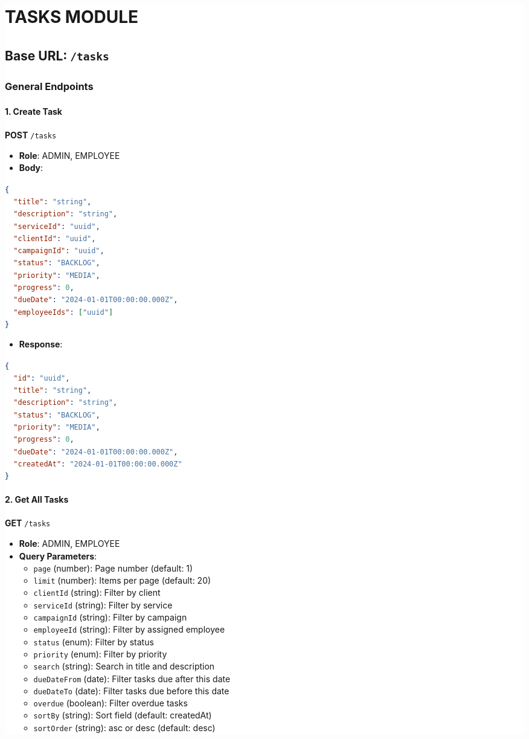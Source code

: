 
# TASKS MODULE

## Base URL: `/tasks`

### General Endpoints

#### 1. Create Task
**POST** `/tasks`
- **Role**: ADMIN, EMPLOYEE
- **Body**:
```json
{
  "title": "string",
  "description": "string",
  "serviceId": "uuid",
  "clientId": "uuid",
  "campaignId": "uuid",
  "status": "BACKLOG",
  "priority": "MEDIA",
  "progress": 0,
  "dueDate": "2024-01-01T00:00:00.000Z",
  "employeeIds": ["uuid"]
}
```
- **Response**:
```json
{
  "id": "uuid",
  "title": "string",
  "description": "string",
  "status": "BACKLOG",
  "priority": "MEDIA",
  "progress": 0,
  "dueDate": "2024-01-01T00:00:00.000Z",
  "createdAt": "2024-01-01T00:00:00.000Z"
}
```

#### 2. Get All Tasks
**GET** `/tasks`
- **Role**: ADMIN, EMPLOYEE
- **Query Parameters**:
  - `page` (number): Page number (default: 1)
  - `limit` (number): Items per page (default: 20)
  - `clientId` (string): Filter by client
  - `serviceId` (string): Filter by service
  - `campaignId` (string): Filter by campaign
  - `employeeId` (string): Filter by assigned employee
  - `status` (enum): Filter by status
  - `priority` (enum): Filter by priority
  - `search` (string): Search in title and description
  - `dueDateFrom` (date): Filter tasks due after this date
  - `dueDateTo` (date): Filter tasks due before this date
  - `overdue` (boolean): Filter overdue tasks
  - `sortBy` (string): Sort field (default: createdAt)
  - `sortOrder` (string): asc or desc (default: desc)

